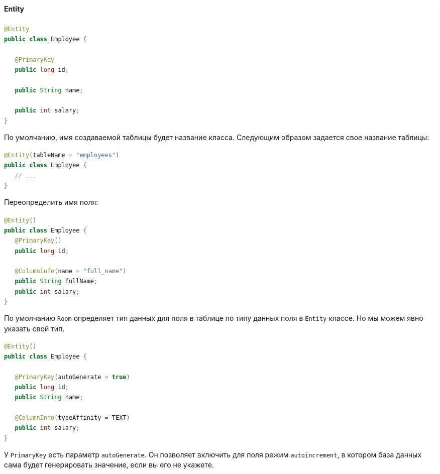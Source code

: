 #### Entity

```java
@Entity
public class Employee {

   @PrimaryKey
   public long id;

   public String name;

   public int salary;
}
```

По умолчанию, имя создаваемой таблицы будет название класса. Следующим образом задается свое название таблицы:

```java
@Entity(tableName = "employees")
public class Employee {
   // ...
}
```

Переопределить имя поля:

```java
@Entity()
public class Employee {
   @PrimaryKey()
   public long id;

   @ColumnInfo(name = "full_name")
   public String fullName;
   public int salary;
}
```

По умолчанию `Room` определяет тип данных для поля в таблице по типу данных поля в `Entity` классе. Но мы можем явно указать свой тип.

```java
@Entity()
public class Employee {

   @PrimaryKey(autoGenerate = true)
   public long id;
   public String name;

   @ColumnInfo(typeAffinity = TEXT)
   public int salary;
}
```

У `PrimaryKey` есть параметр `autoGenerate`. Он позволяет включить для поля режим `autoincrement`, в котором база данных сама будет генерировать значение, если вы его не укажете.
